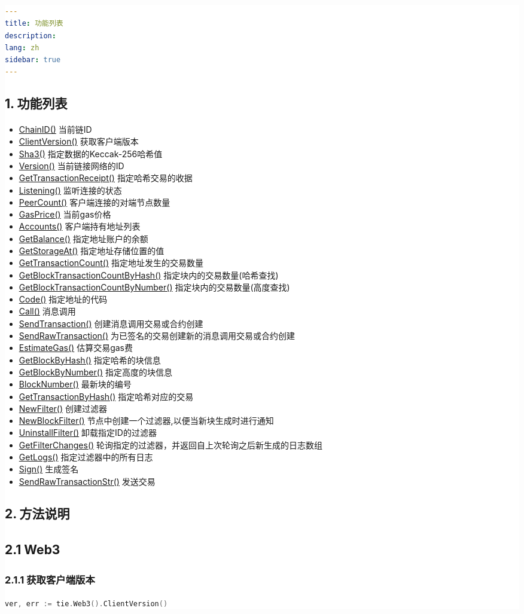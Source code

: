 ```yaml
---
title: 功能列表
description: 
lang: zh
sidebar: true
---
```


## 1. 功能列表

- [ChainID()](#_2-3-1-当前链id)  当前链ID
- [ClientVersion()](#_2-1-1-获取客户端版本)  获取客户端版本
- [Sha3()](#_2-1-2-指定数据的keccak-256哈希值) 指定数据的Keccak-256哈希值
- [Version()](#_2-2-1-当前链接网络的id)  当前链接网络的ID
- [GetTransactionReceipt()](#_2-3-2-指定哈希交易的收据)  指定哈希交易的收据
- [Listening()](#_2-2-2-监听连接的状态)  监听连接的状态
- [PeerCount()](#_2-2-3-客户端连接的对端节点数量)  客户端连接的对端节点数量
- [GasPrice()](#_2-3-3-当前gas价格)  当前gas价格
- [Accounts()](#_2-3-4-客户端持有地址列表) 客户端持有地址列表
- [GetBalance()](#_2-3-5-指定地址账户的余额) 指定地址账户的余额
- [GetStorageAt()](#_2-3-6-指定地址存储位置的值) 指定地址存储位置的值
- [GetTransactionCount()](#_2-3-7-指定地址发生的交易数量)  指定地址发生的交易数量
- [GetBlockTransactionCountByHash()](#_2-3-8-指定块内的交易数量-哈希查找)  指定块内的交易数量(哈希查找)
- [GetBlockTransactionCountByNumber()](#_2-3-9-指定块内的交易数量-高度查找)  指定块内的交易数量(高度查找)
- [Code()](#_2-3-10-指定地址的代码)  指定地址的代码
- [Call()](#_2-3-11-消息调用)  消息调用
- [SendTransaction()](#_2-3-12-创建消息调用交易或合约创建) 创建消息调用交易或合约创建
- [SendRawTransaction()](#_2-3-13-为已签名的交易创建新的消息调用交易或合约创建)  为已签名的交易创建新的消息调用交易或合约创建
- [EstimateGas()](#_2-3-14-估算交易gas费)  估算交易gas费
- [GetBlockByHash()](#_2-3-15-指定哈希的块信息)  指定哈希的块信息
- [GetBlockByNumber()](#_2-3-16-指定高度的块信息)  指定高度的块信息
- [BlockNumber()](#_2-3-17-最新块的编号) 最新块的编号
- [GetTransactionByHash()](#_2-3-18-指定哈希对应的交易)  指定哈希对应的交易
- [NewFilter()](#_2-3-19-创建过滤器) 创建过滤器
- [NewBlockFilter()](#_2-3-20-节点中创建一个过滤器-以便当新块生成时进行通知) 节点中创建一个过滤器,以便当新块生成时进行通知
- [UninstallFilter()](#_2-3-21-卸载指定id的过滤器) 卸载指定ID的过滤器
- [GetFilterChanges()](#_2-3-22-轮询指定的过滤器并返回自上次轮询之后新生成的日志数组)  轮询指定的过滤器，并返回自上次轮询之后新生成的日志数组
- [GetLogs()](#_2-3-23-指定过滤器中的所有日志) 指定过滤器中的所有日志
- [Sign()](#_2-3-24-生成签名)  生成签名
- [SendRawTransactionStr()](#_2-3-25-发送交易) 发送交易


## 2. 方法说明

## 2.1 Web3
### 2.1.1 获取客户端版本

```go
ver, err := tie.Web3().ClientVersion()
```
